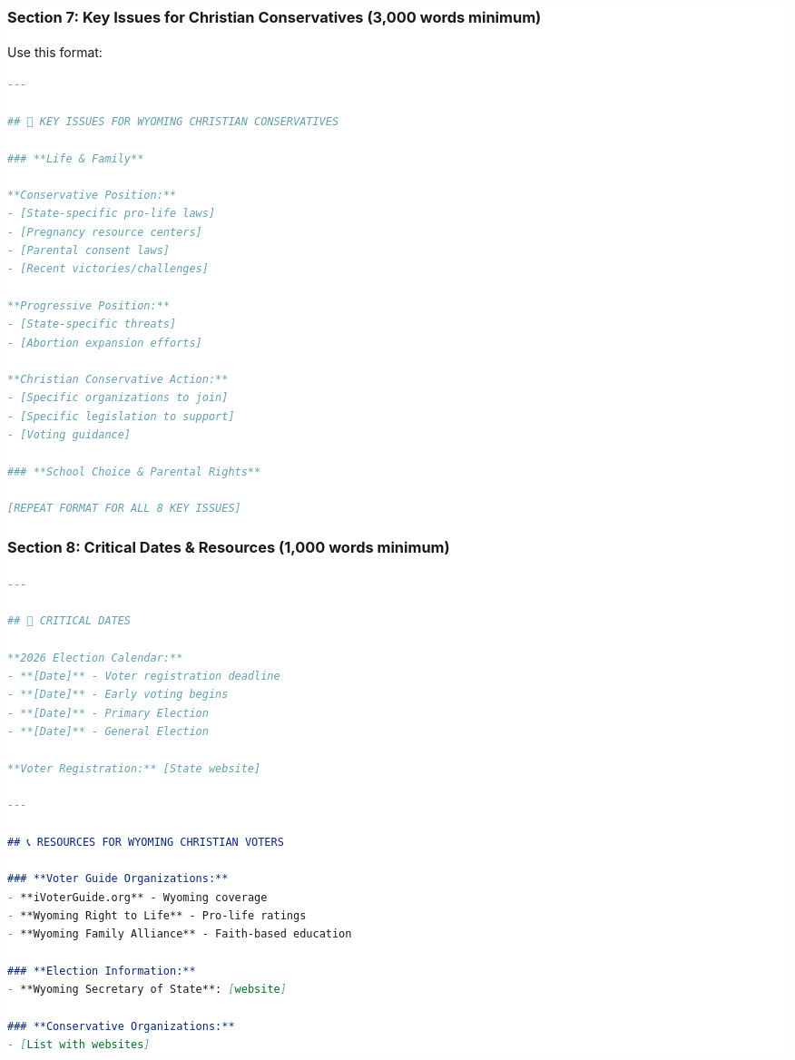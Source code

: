 ### Section 7: Key Issues for Christian Conservatives (3,000 words minimum)
Use this format:
```markdown
---

## 🎯 KEY ISSUES FOR WYOMING CHRISTIAN CONSERVATIVES

### **Life & Family**

**Conservative Position:**
- [State-specific pro-life laws]
- [Pregnancy resource centers]
- [Parental consent laws]
- [Recent victories/challenges]

**Progressive Position:**
- [State-specific threats]
- [Abortion expansion efforts]

**Christian Conservative Action:**
- [Specific organizations to join]
- [Specific legislation to support]
- [Voting guidance]

### **School Choice & Parental Rights**

[REPEAT FORMAT FOR ALL 8 KEY ISSUES]
```

### Section 8: Critical Dates & Resources (1,000 words minimum)
```markdown
---

## 📅 CRITICAL DATES

**2026 Election Calendar:**
- **[Date]** - Voter registration deadline
- **[Date]** - Early voting begins
- **[Date]** - Primary Election
- **[Date]** - General Election

**Voter Registration:** [State website]

---

## 📞 RESOURCES FOR WYOMING CHRISTIAN VOTERS

### **Voter Guide Organizations:**
- **iVoterGuide.org** - Wyoming coverage
- **Wyoming Right to Life** - Pro-life ratings
- **Wyoming Family Alliance** - Faith-based education

### **Election Information:**
- **Wyoming Secretary of State**: [website]

### **Conservative Organizations:**
- [List with websites]
```
